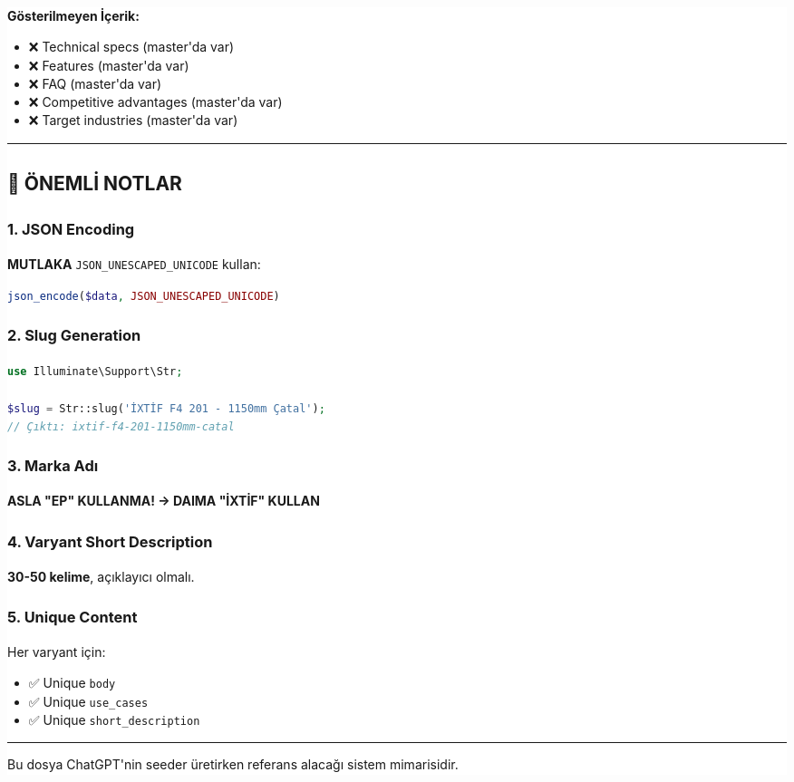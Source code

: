 **Gösterilmeyen İçerik:**
- ❌ Technical specs (master'da var)
- ❌ Features (master'da var)
- ❌ FAQ (master'da var)
- ❌ Competitive advantages (master'da var)
- ❌ Target industries (master'da var)

---

## 📌 ÖNEMLİ NOTLAR

### 1. JSON Encoding
**MUTLAKA** `JSON_UNESCAPED_UNICODE` kullan:
```php
json_encode($data, JSON_UNESCAPED_UNICODE)
```

### 2. Slug Generation
```php
use Illuminate\Support\Str;

$slug = Str::slug('İXTİF F4 201 - 1150mm Çatal');
// Çıktı: ixtif-f4-201-1150mm-catal
```

### 3. Marka Adı
**ASLA "EP" KULLANMA! → DAIMA "İXTİF" KULLAN**

### 4. Varyant Short Description
**30-50 kelime**, açıklayıcı olmalı.

### 5. Unique Content
Her varyant için:
- ✅ Unique `body`
- ✅ Unique `use_cases`
- ✅ Unique `short_description`

---

Bu dosya ChatGPT'nin seeder üretirken referans alacağı sistem mimarisidir.
